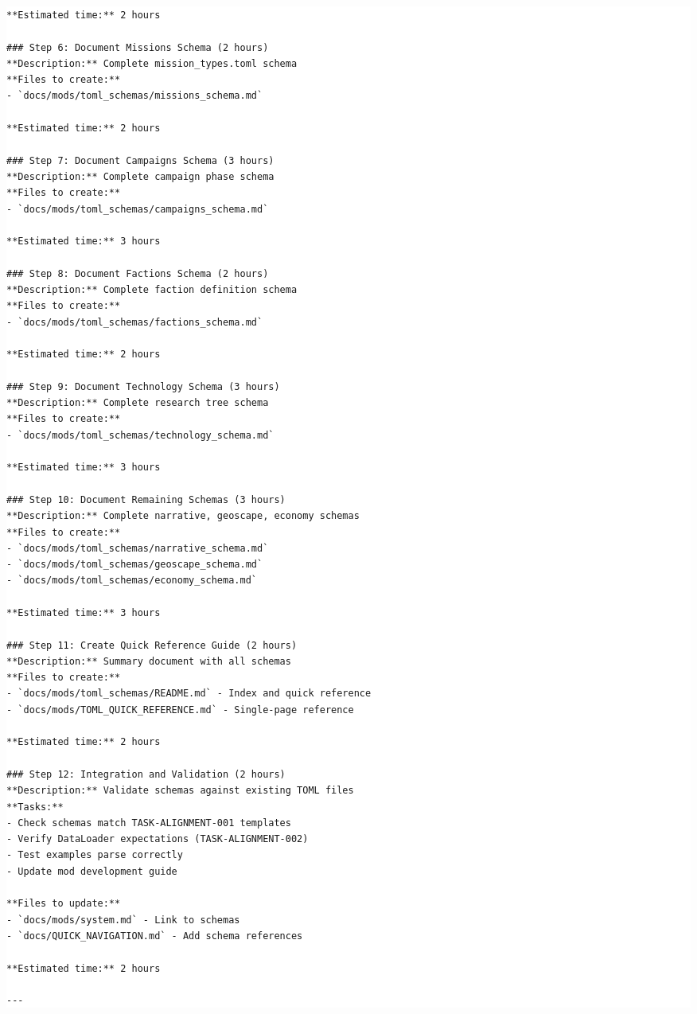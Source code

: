 ```
**Estimated time:** 2 hours

### Step 6: Document Missions Schema (2 hours)
**Description:** Complete mission_types.toml schema  
**Files to create:**
- `docs/mods/toml_schemas/missions_schema.md`

**Estimated time:** 2 hours

### Step 7: Document Campaigns Schema (3 hours)
**Description:** Complete campaign phase schema  
**Files to create:**
- `docs/mods/toml_schemas/campaigns_schema.md`

**Estimated time:** 3 hours

### Step 8: Document Factions Schema (2 hours)
**Description:** Complete faction definition schema  
**Files to create:**
- `docs/mods/toml_schemas/factions_schema.md`

**Estimated time:** 2 hours

### Step 9: Document Technology Schema (3 hours)
**Description:** Complete research tree schema  
**Files to create:**
- `docs/mods/toml_schemas/technology_schema.md`

**Estimated time:** 3 hours

### Step 10: Document Remaining Schemas (3 hours)
**Description:** Complete narrative, geoscape, economy schemas  
**Files to create:**
- `docs/mods/toml_schemas/narrative_schema.md`
- `docs/mods/toml_schemas/geoscape_schema.md`
- `docs/mods/toml_schemas/economy_schema.md`

**Estimated time:** 3 hours

### Step 11: Create Quick Reference Guide (2 hours)
**Description:** Summary document with all schemas  
**Files to create:**
- `docs/mods/toml_schemas/README.md` - Index and quick reference
- `docs/mods/TOML_QUICK_REFERENCE.md` - Single-page reference

**Estimated time:** 2 hours

### Step 12: Integration and Validation (2 hours)
**Description:** Validate schemas against existing TOML files  
**Tasks:**
- Check schemas match TASK-ALIGNMENT-001 templates
- Verify DataLoader expectations (TASK-ALIGNMENT-002)
- Test examples parse correctly
- Update mod development guide

**Files to update:**
- `docs/mods/system.md` - Link to schemas
- `docs/QUICK_NAVIGATION.md` - Add schema references

**Estimated time:** 2 hours

---

```